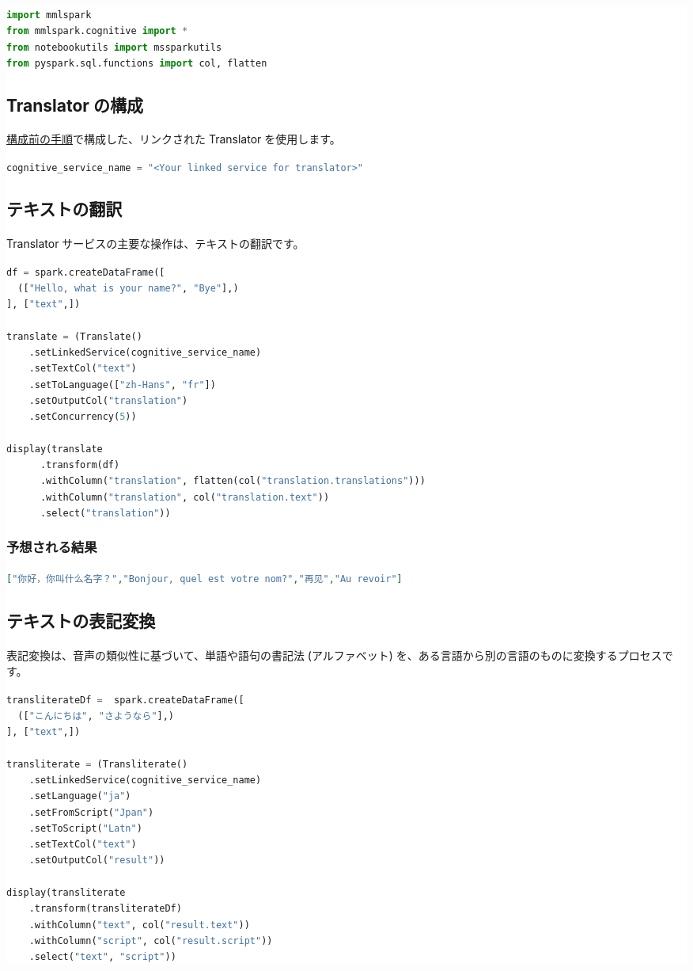 ```python
import mmlspark
from mmlspark.cognitive import *
from notebookutils import mssparkutils
from pyspark.sql.functions import col, flatten
```

## <a name="configure-translator"></a>Translator の構成

[構成前の手順](tutorial-configure-cognitive-services-synapse.md)で構成した、リンクされた Translator を使用します。 

```python
cognitive_service_name = "<Your linked service for translator>"
```

## <a name="translate-text"></a>テキストの翻訳
Translator サービスの主要な操作は、テキストの翻訳です。 

```python
df = spark.createDataFrame([
  (["Hello, what is your name?", "Bye"],)
], ["text",])

translate = (Translate()
    .setLinkedService(cognitive_service_name)
    .setTextCol("text")
    .setToLanguage(["zh-Hans", "fr"])
    .setOutputCol("translation")
    .setConcurrency(5))

display(translate
      .transform(df)
      .withColumn("translation", flatten(col("translation.translations")))
      .withColumn("translation", col("translation.text"))
      .select("translation"))
```

### <a name="expected-results"></a>予想される結果

```json
["你好，你叫什么名字？","Bonjour, quel est votre nom?","再见","Au revoir"]
```

## <a name="transliterate-text"></a>テキストの表記変換

表記変換は、音声の類似性に基づいて、単語や語句の書記法 (アルファベット) を、ある言語から別の言語のものに変換するプロセスです。

```python
transliterateDf =  spark.createDataFrame([
  (["こんにちは", "さようなら"],)
], ["text",])

transliterate = (Transliterate()
    .setLinkedService(cognitive_service_name)
    .setLanguage("ja")
    .setFromScript("Jpan")
    .setToScript("Latn")
    .setTextCol("text")
    .setOutputCol("result"))

display(transliterate
    .transform(transliterateDf)
    .withColumn("text", col("result.text"))
    .withColumn("script", col("result.script"))
    .select("text", "script"))
```